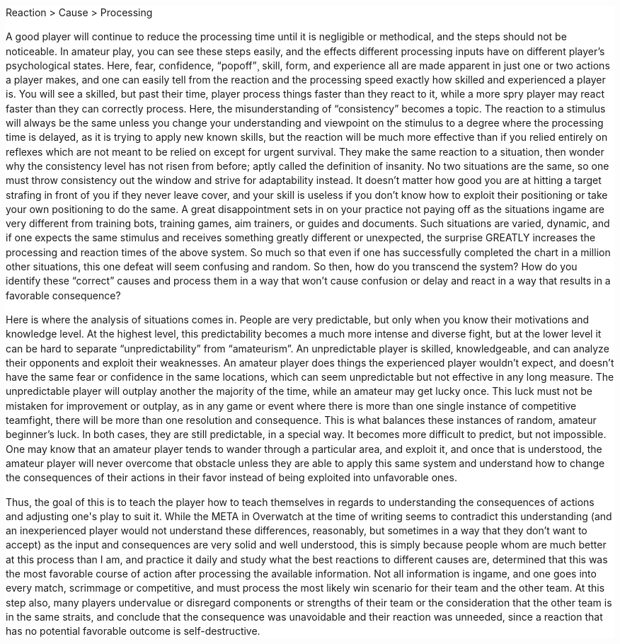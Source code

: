 Reaction > Cause > Processing
 
A good player will continue to reduce the processing time until it is negligible or methodical, and the steps should not be noticeable. In amateur play, you can see these steps easily, and the effects different processing inputs have on different player’s psychological states. Here, fear, confidence, “popoff”¸ skill, form, and experience all are made apparent in just one or two actions a player makes, and one can easily tell from the reaction and the processing speed exactly how skilled and experienced a player is. You will see a skilled, but past their time, player process things faster than they react to it, while a more spry player may react faster than they can correctly process. Here, the misunderstanding of “consistency” becomes a topic. The reaction to a stimulus will always be the same unless you change your understanding and viewpoint on the stimulus to a degree where the processing time is delayed, as it is trying to apply new known skills, but the reaction will be much more effective than if you relied entirely on reflexes which are not meant to be relied on except for urgent survival. They make the same reaction to a situation, then wonder why the consistency level has not risen from before; aptly called the definition of insanity. No two situations are the same, so one must throw consistency out the window and strive for adaptability instead. It doesn’t matter how good you are at hitting a target strafing in front of you if they never leave cover, and your skill is useless if you don’t know how to exploit their positioning or take your own positioning to do the same. A great disappointment sets in on your practice not paying off as the situations ingame are very different from training bots, training games, aim trainers, or guides and documents. Such situations are varied, dynamic, and if one expects the same stimulus and receives something greatly different or unexpected, the surprise GREATLY increases the processing and reaction times of the above system. So much so that even if one has successfully completed the chart in a million other situations, this one defeat will seem confusing and random. So then, how do you transcend the system? How do you identify these “correct” causes and process them in a way that won’t cause confusion or delay and react in a way that results in a favorable consequence?

Here is where the analysis of situations comes in. People are very predictable, but only when you know their motivations and knowledge level. At the highest level, this predictability becomes a much more intense and diverse fight, but at the lower level it can be hard to separate “unpredictability” from “amateurism”. An unpredictable player is skilled, knowledgeable, and can analyze their opponents and exploit their weaknesses. An amateur player does things the experienced player wouldn’t expect, and doesn’t have the same fear or confidence in the same locations, which can seem unpredictable but not effective in any long measure. The unpredictable player will outplay another the majority of the time, while an amateur may get lucky once. This luck must not be mistaken for improvement or outplay, as in any game or event where there is more than one single instance of competitive teamfight, there will be more than one resolution and consequence. This is what balances these instances of random, amateur beginner’s luck. In both cases, they are still predictable, in a special way. It becomes more difficult to predict, but not impossible. One may know that an amateur player tends to wander through a particular area, and exploit it, and once that is understood, the amateur player will never overcome that obstacle unless they are able to apply this same system and understand how to change the consequences of their actions in their favor instead of being exploited into unfavorable ones.

Thus, the goal of this is to teach the player how to teach themselves in regards to understanding the consequences of actions and adjusting one's play to suit it. While the META in Overwatch at the time of writing seems to contradict this understanding (and an inexperienced player would not understand these differences, reasonably, but sometimes in a way that they don’t want to accept) as the input and consequences are very solid and well understood, this is simply because people whom are much better at this process than I am, and practice it daily and study what the best reactions to different causes are, determined that this was the most favorable course of action after processing the available information. Not all information is ingame, and one goes into every match, scrimmage or competitive, and must process the most likely win scenario for their team and the other team. At this step also, many players undervalue or disregard components or strengths of their team or the consideration that the other team is in the same straits, and conclude that the consequence was unavoidable and their reaction was unneeded, since a reaction that has no potential favorable outcome is self-destructive.
